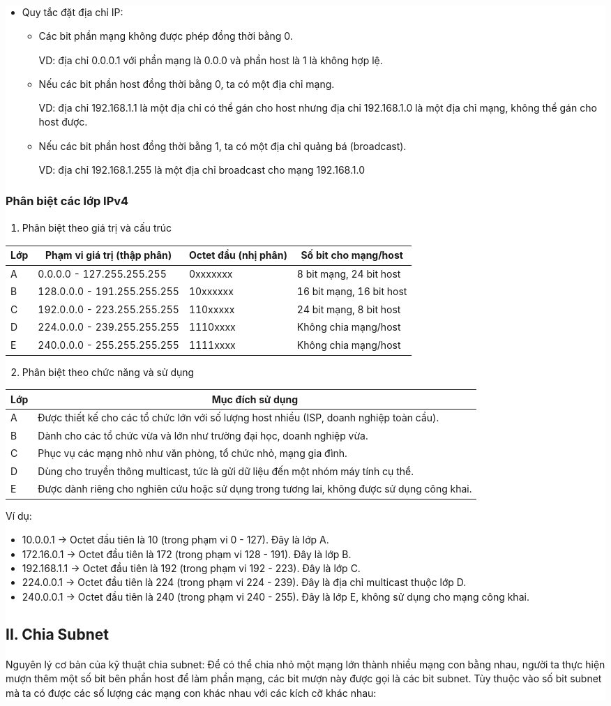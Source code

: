 - Quy tắc đặt địa chỉ IP:
  - Các bit phần mạng không được phép đồng thời bằng 0.
   
    VD: địa chỉ 0.0.0.1 với phần mạng là 0.0.0 và phần host là 1 là không hợp lệ.

  - Nếu các bit phần host đồng thời bằng 0, ta có một địa chỉ mạng.
   
    VD: địa chỉ 192.168.1.1 là một địa chỉ có thể gán cho host nhưng địa chỉ 192.168.1.0 là một địa chỉ mạng, không thể gán cho host được.

  - Nếu các bit phần host đồng thời bằng 1, ta có một địa chỉ quảng bá (broadcast).

    VD: địa chỉ 192.168.1.255 là một địa chỉ broadcast cho mạng 192.168.1.0

### Phân biệt các lớp IPv4
1) Phân biệt theo giá trị và cấu trúc

| Lớp | Phạm vi giá trị (thập phân) | Octet đầu (nhị phân) | Số bit cho mạng/host |
|-----------|-----------|-------------|---------|
| A | 0.0.0.0 - 127.255.255.255 | 0xxxxxxx | 8 bit mạng, 24 bit host |
| B | 128.0.0.0 - 191.255.255.255 | 10xxxxxx | 16 bit mạng, 16 bit host |
| C | 192.0.0.0 - 223.255.255.255 | 110xxxxx | 24 bit mạng, 8 bit host |
| D | 224.0.0.0 - 239.255.255.255 | 1110xxxx | Không chia mạng/host |
| E | 240.0.0.0 - 255.255.255.255 | 1111xxxx | Không chia mạng/host |

2) Phân biệt theo chức năng và sử dụng

| Lớp | Mục đích sử dụng |
|-----------|-------------|
| A | Được thiết kế cho các tổ chức lớn với số lượng host nhiều (ISP, doanh nghiệp toàn cầu). |
| B | Dành cho các tổ chức vừa và lớn như trường đại học, doanh nghiệp vừa. |
| C | Phục vụ các mạng nhỏ như văn phòng, tổ chức nhỏ, mạng gia đình. |
| D | Dùng cho truyền thông multicast, tức là gửi dữ liệu đến một nhóm máy tính cụ thể. |
| E | Được dành riêng cho nghiên cứu hoặc sử dụng trong tương lai, không được sử dụng công khai. |

Ví dụ:

- 10.0.0.1 -> Octet đầu tiên là 10 (trong phạm vi 0 - 127). Đây là lớp A.
- 172.16.0.1 -> Octet đầu tiên là 172 (trong phạm vi 128 - 191). Đây là lớp B.
- 192.168.1.1 -> Octet đầu tiên là 192 (trong phạm vi 192 - 223). Đây là lớp C.
- 224.0.0.1 -> Octet đầu tiên là 224 (trong phạm vi 224 - 239). Đây là địa chỉ multicast thuộc lớp D.
- 240.0.0.1 -> Octet đầu tiên là 240 (trong phạm vi 240 - 255). Đây là lớp E, không sử dụng cho mạng công khai.

## II. Chia Subnet
Nguyên lý cơ bản của kỹ thuật chia subnet: Để có thể chia nhỏ một mạng lớn thành nhiều mạng con bằng nhau, người ta thực hiện mượn thêm một số bit bên phần host để làm phần mạng, các bit mượn này được gọi là các bit subnet. Tùy thuộc vào số bit subnet mà ta có được các số lượng các mạng con khác nhau với các kích cỡ khác nhau:
